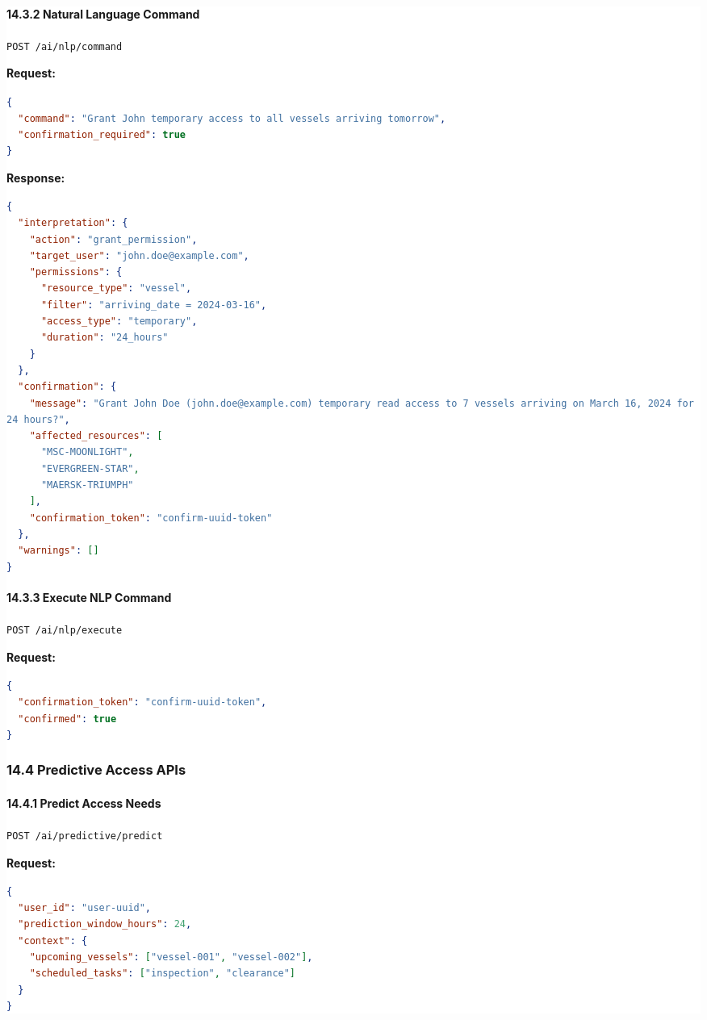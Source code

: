 #### 14.3.2 Natural Language Command
```http
POST /ai/nlp/command
```
**Request:**
```json
{
  "command": "Grant John temporary access to all vessels arriving tomorrow",
  "confirmation_required": true
}
```
**Response:**
```json
{
  "interpretation": {
    "action": "grant_permission",
    "target_user": "john.doe@example.com",
    "permissions": {
      "resource_type": "vessel",
      "filter": "arriving_date = 2024-03-16",
      "access_type": "temporary",
      "duration": "24_hours"
    }
  },
  "confirmation": {
    "message": "Grant John Doe (john.doe@example.com) temporary read access to 7 vessels arriving on March 16, 2024 for 24 hours?",
    "affected_resources": [
      "MSC-MOONLIGHT",
      "EVERGREEN-STAR",
      "MAERSK-TRIUMPH"
    ],
    "confirmation_token": "confirm-uuid-token"
  },
  "warnings": []
}
```

#### 14.3.3 Execute NLP Command
```http
POST /ai/nlp/execute
```
**Request:**
```json
{
  "confirmation_token": "confirm-uuid-token",
  "confirmed": true
}
```

### 14.4 Predictive Access APIs

#### 14.4.1 Predict Access Needs
```http
POST /ai/predictive/predict
```
**Request:**
```json
{
  "user_id": "user-uuid",
  "prediction_window_hours": 24,
  "context": {
    "upcoming_vessels": ["vessel-001", "vessel-002"],
    "scheduled_tasks": ["inspection", "clearance"]
  }
}
```